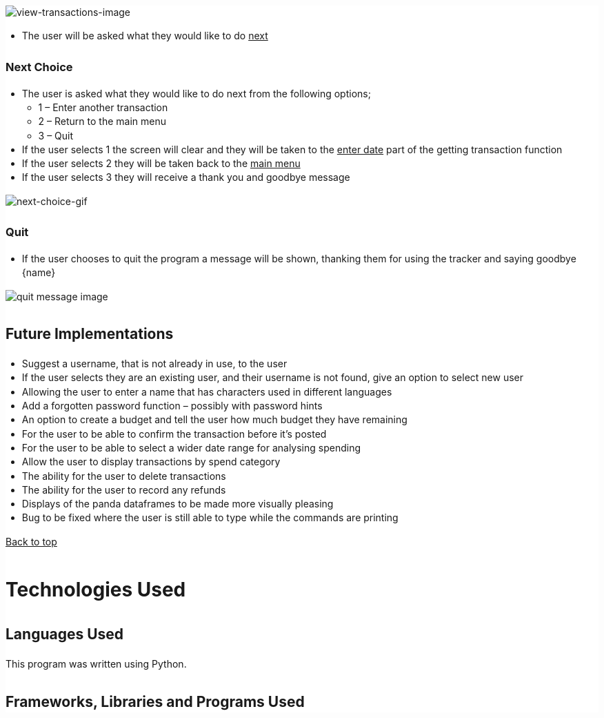 ![view-transactions-image](assets/images/view-transactions.png)

- The user will be asked what they would like to do [next](#next-choice)

### Next Choice

- The user is asked what they would like to do next from the following options;
    - 1 – Enter another transaction
    - 2 – Return to the main menu
    - 3 – Quit
- If the user selects 1 the screen will clear and they will be taken to the [enter date](#enter-date) part of the getting transaction function
- If the user selects 2 they will be taken back to the [main menu](#main-menu)
- If the user selects 3 they will receive a thank you and goodbye message

![next-choice-gif](assets/gifs/next-choice.gif)

### Quit

- If the user chooses to quit the program a message will be shown, thanking them for using the tracker and saying goodbye {name}

![quit message image](assets/images/quit.png)

## Future Implementations

- Suggest a username, that is not already in use, to the user
- If the user selects they are an existing user, and their username is not found, give an option to select new user
- Allowing the user to enter a name that has characters used in different languages
- Add a forgotten password function – possibly with password hints
- An option to create a budget and tell the user how much budget they have remaining
- For the user to be able to confirm the transaction before it’s posted
- For the user to be able to select a wider date range for analysing spending
- Allow the user to display transactions by spend category
- The ability for the user to delete transactions
- The ability for the user to record any refunds
- Displays of the panda dataframes to be made more visually pleasing
- Bug to be fixed where the user is still able to type while the commands are printing 

[Back to top](#expense-tracker)

# Technologies Used

## Languages Used

This program was written using Python.

## Frameworks, Libraries and Programs Used
